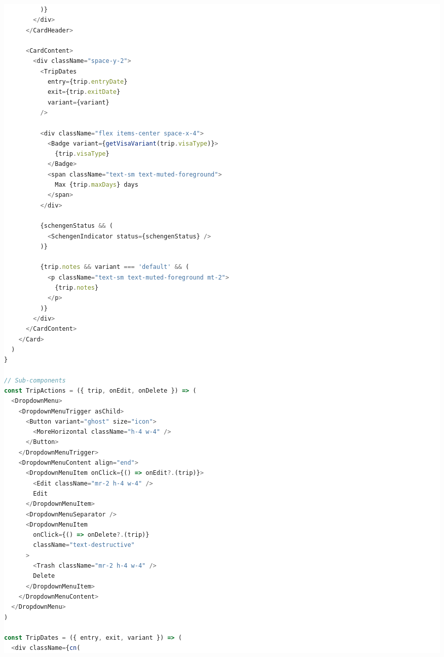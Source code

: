 ```typescript
          )}
        </div>
      </CardHeader>

      <CardContent>
        <div className="space-y-2">
          <TripDates
            entry={trip.entryDate}
            exit={trip.exitDate}
            variant={variant}
          />

          <div className="flex items-center space-x-4">
            <Badge variant={getVisaVariant(trip.visaType)}>
              {trip.visaType}
            </Badge>
            <span className="text-sm text-muted-foreground">
              Max {trip.maxDays} days
            </span>
          </div>

          {schengenStatus && (
            <SchengenIndicator status={schengenStatus} />
          )}

          {trip.notes && variant === 'default' && (
            <p className="text-sm text-muted-foreground mt-2">
              {trip.notes}
            </p>
          )}
        </div>
      </CardContent>
    </Card>
  )
}

// Sub-components
const TripActions = ({ trip, onEdit, onDelete }) => (
  <DropdownMenu>
    <DropdownMenuTrigger asChild>
      <Button variant="ghost" size="icon">
        <MoreHorizontal className="h-4 w-4" />
      </Button>
    </DropdownMenuTrigger>
    <DropdownMenuContent align="end">
      <DropdownMenuItem onClick={() => onEdit?.(trip)}>
        <Edit className="mr-2 h-4 w-4" />
        Edit
      </DropdownMenuItem>
      <DropdownMenuSeparator />
      <DropdownMenuItem
        onClick={() => onDelete?.(trip)}
        className="text-destructive"
      >
        <Trash className="mr-2 h-4 w-4" />
        Delete
      </DropdownMenuItem>
    </DropdownMenuContent>
  </DropdownMenu>
)

const TripDates = ({ entry, exit, variant }) => (
  <div className={cn(
```